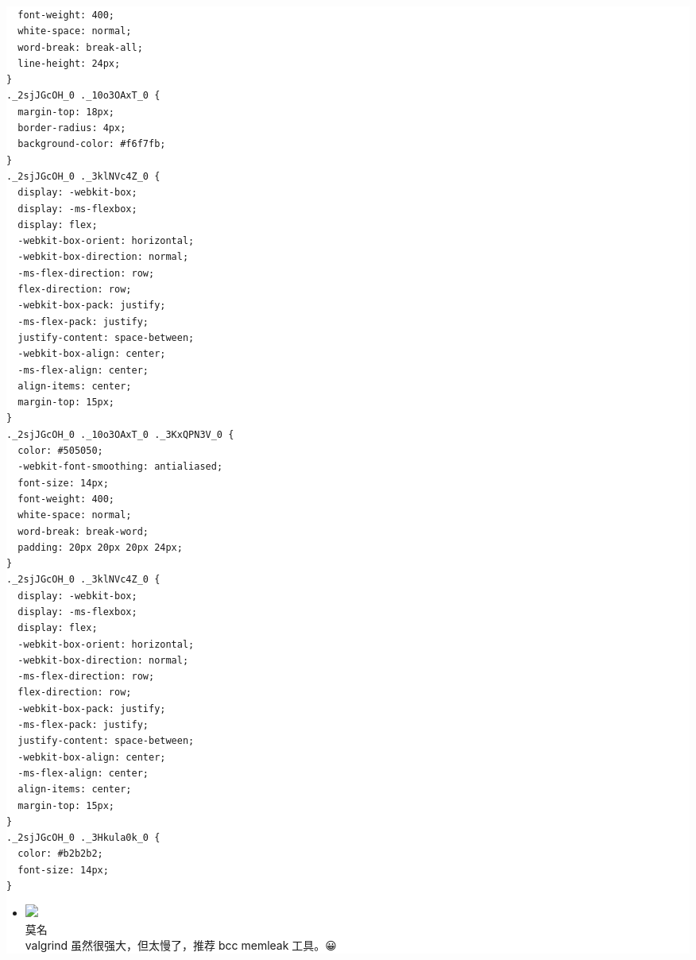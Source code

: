       font-weight: 400;
      white-space: normal;
      word-break: break-all;
      line-height: 24px;
    }
    ._2sjJGcOH_0 ._10o3OAxT_0 {
      margin-top: 18px;
      border-radius: 4px;
      background-color: #f6f7fb;
    }
    ._2sjJGcOH_0 ._3klNVc4Z_0 {
      display: -webkit-box;
      display: -ms-flexbox;
      display: flex;
      -webkit-box-orient: horizontal;
      -webkit-box-direction: normal;
      -ms-flex-direction: row;
      flex-direction: row;
      -webkit-box-pack: justify;
      -ms-flex-pack: justify;
      justify-content: space-between;
      -webkit-box-align: center;
      -ms-flex-align: center;
      align-items: center;
      margin-top: 15px;
    }
    ._2sjJGcOH_0 ._10o3OAxT_0 ._3KxQPN3V_0 {
      color: #505050;
      -webkit-font-smoothing: antialiased;
      font-size: 14px;
      font-weight: 400;
      white-space: normal;
      word-break: break-word;
      padding: 20px 20px 20px 24px;
    }
    ._2sjJGcOH_0 ._3klNVc4Z_0 {
      display: -webkit-box;
      display: -ms-flexbox;
      display: flex;
      -webkit-box-orient: horizontal;
      -webkit-box-direction: normal;
      -ms-flex-direction: row;
      flex-direction: row;
      -webkit-box-pack: justify;
      -ms-flex-pack: justify;
      justify-content: space-between;
      -webkit-box-align: center;
      -ms-flex-align: center;
      align-items: center;
      margin-top: 15px;
    }
    ._2sjJGcOH_0 ._3Hkula0k_0 {
      color: #b2b2b2;
      font-size: 14px;
    }
</style><ul><li>
<div class="_2sjJGcOH_0"><img src="https://static001.geekbang.org/account/avatar/00/0f/5e/96/a03175bc.jpg"
  class="_3FLYR4bF_0">
<div class="_36ChpWj4_0">
  <div class="_2zFoi7sd_0"><span>莫名</span>
  </div>
  <div class="_2_QraFYR_0">valgrind 虽然很强大，但太慢了，推荐 bcc memleak 工具。😀</div>
  <div class="_10o3OAxT_0">